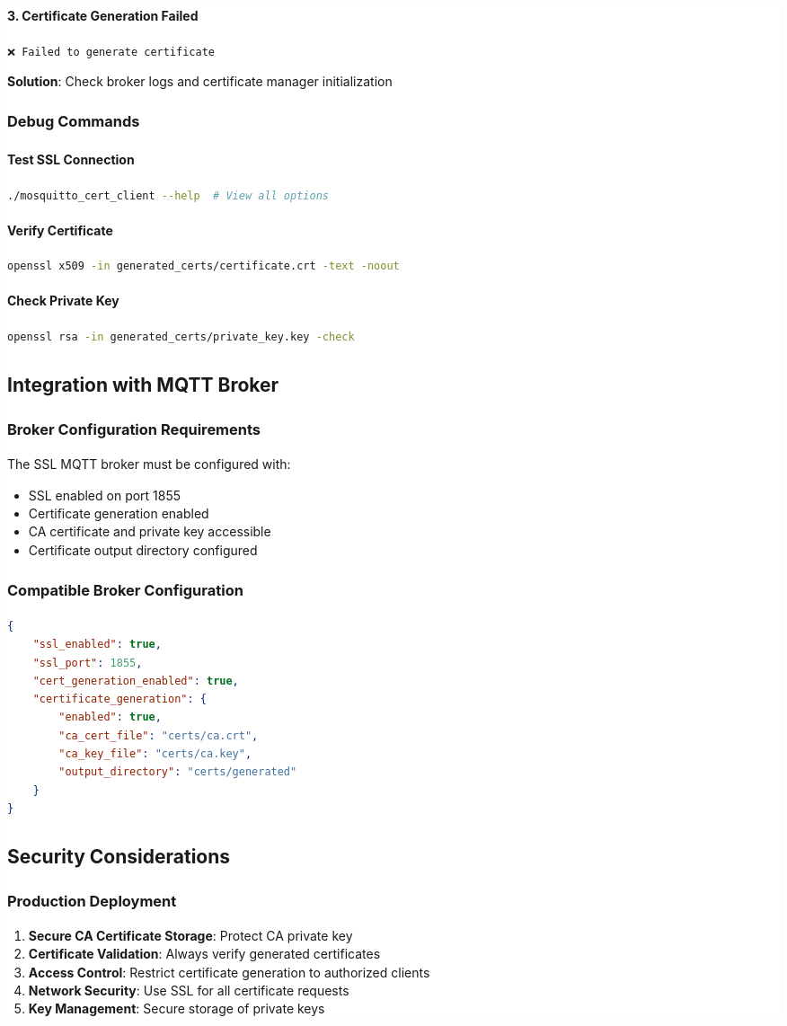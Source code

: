 #### 3. Certificate Generation Failed
```
❌ Failed to generate certificate
```
**Solution**: Check broker logs and certificate manager initialization

### Debug Commands

#### Test SSL Connection
```bash
./mosquitto_cert_client --help  # View all options
```

#### Verify Certificate
```bash
openssl x509 -in generated_certs/certificate.crt -text -noout
```

#### Check Private Key
```bash
openssl rsa -in generated_certs/private_key.key -check
```

## Integration with MQTT Broker

### Broker Configuration Requirements
The SSL MQTT broker must be configured with:
- SSL enabled on port 1855
- Certificate generation enabled
- CA certificate and private key accessible
- Certificate output directory configured

### Compatible Broker Configuration
```json
{
    "ssl_enabled": true,
    "ssl_port": 1855,
    "cert_generation_enabled": true,
    "certificate_generation": {
        "enabled": true,
        "ca_cert_file": "certs/ca.crt",
        "ca_key_file": "certs/ca.key",
        "output_directory": "certs/generated"
    }
}
```

## Security Considerations

### Production Deployment
1. **Secure CA Certificate Storage**: Protect CA private key
2. **Certificate Validation**: Always verify generated certificates
3. **Access Control**: Restrict certificate generation to authorized clients
4. **Network Security**: Use SSL for all certificate requests
5. **Key Management**: Secure storage of private keys
